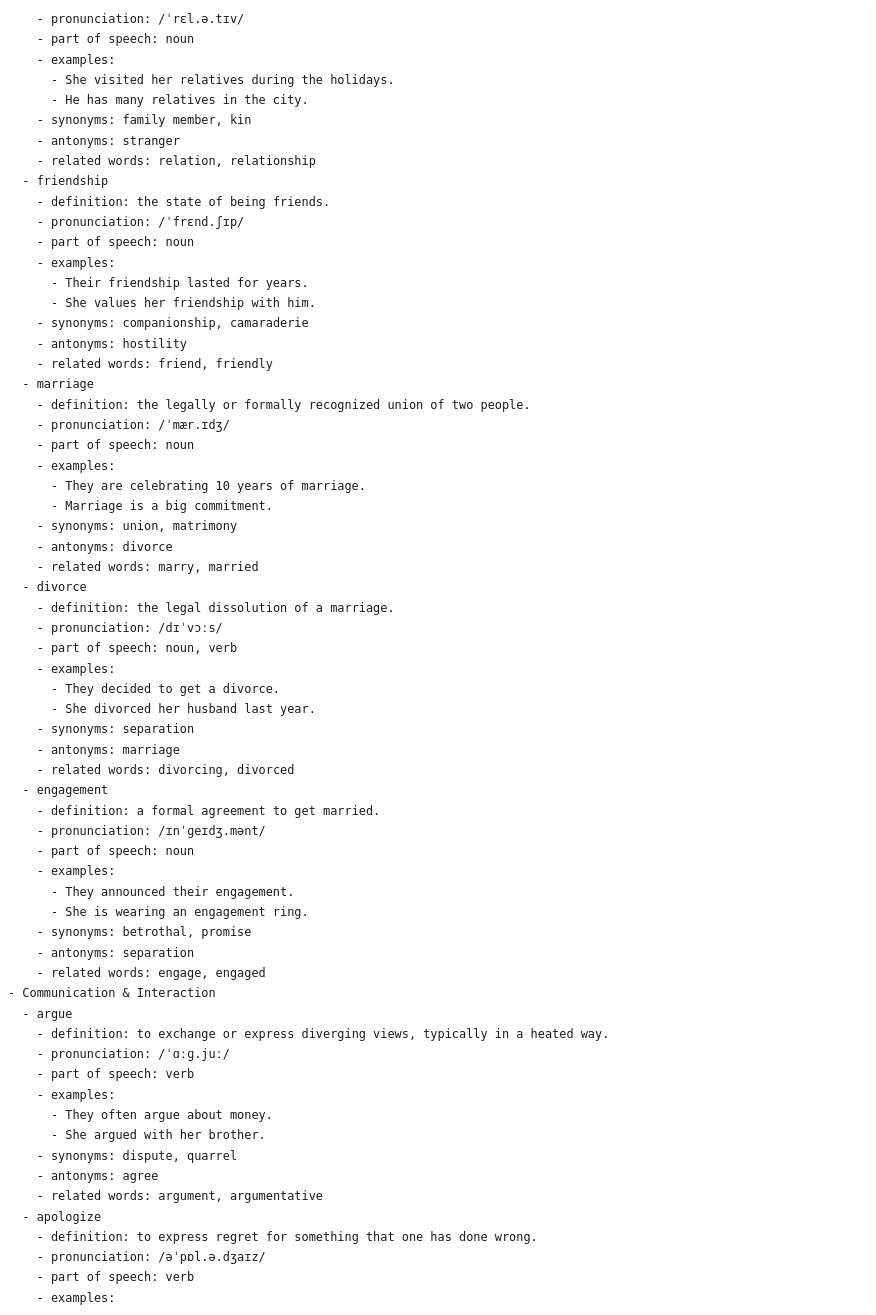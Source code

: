         - pronunciation: /ˈrɛl.ə.tɪv/
        - part of speech: noun
        - examples:
          - She visited her relatives during the holidays.
          - He has many relatives in the city.
        - synonyms: family member, kin
        - antonyms: stranger
        - related words: relation, relationship
      - friendship
        - definition: the state of being friends.
        - pronunciation: /ˈfrɛnd.ʃɪp/
        - part of speech: noun
        - examples:
          - Their friendship lasted for years.
          - She values her friendship with him.
        - synonyms: companionship, camaraderie
        - antonyms: hostility
        - related words: friend, friendly
      - marriage
        - definition: the legally or formally recognized union of two people.
        - pronunciation: /ˈmær.ɪdʒ/
        - part of speech: noun
        - examples:
          - They are celebrating 10 years of marriage.
          - Marriage is a big commitment.
        - synonyms: union, matrimony
        - antonyms: divorce
        - related words: marry, married
      - divorce
        - definition: the legal dissolution of a marriage.
        - pronunciation: /dɪˈvɔːs/
        - part of speech: noun, verb
        - examples:
          - They decided to get a divorce.
          - She divorced her husband last year.
        - synonyms: separation
        - antonyms: marriage
        - related words: divorcing, divorced
      - engagement
        - definition: a formal agreement to get married.
        - pronunciation: /ɪnˈɡeɪdʒ.mənt/
        - part of speech: noun
        - examples:
          - They announced their engagement.
          - She is wearing an engagement ring.
        - synonyms: betrothal, promise
        - antonyms: separation
        - related words: engage, engaged
    - Communication & Interaction
      - argue
        - definition: to exchange or express diverging views, typically in a heated way.
        - pronunciation: /ˈɑːɡ.juː/
        - part of speech: verb
        - examples:
          - They often argue about money.
          - She argued with her brother.
        - synonyms: dispute, quarrel
        - antonyms: agree
        - related words: argument, argumentative
      - apologize
        - definition: to express regret for something that one has done wrong.
        - pronunciation: /əˈpɒl.ə.dʒaɪz/
        - part of speech: verb
        - examples: